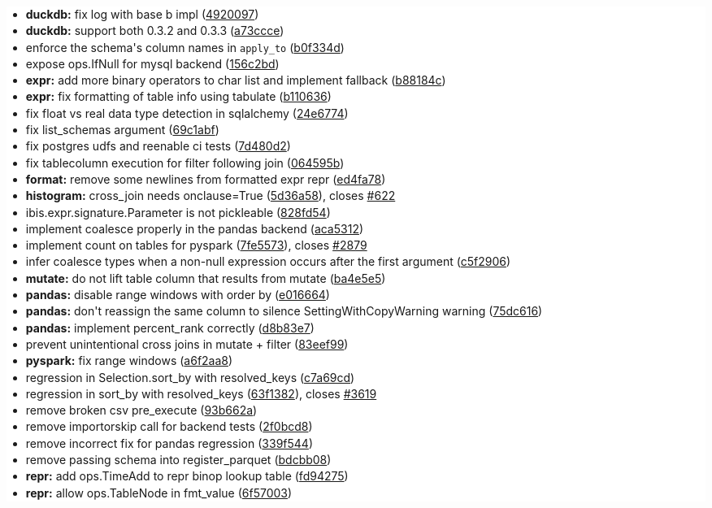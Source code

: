 * **duckdb:** fix log with base b impl ([4920097](https://github.com/ibis-project/ibis/commit/492009792f88f05cf8e173d04d3c9a49ca4b8cc5))
* **duckdb:** support both 0.3.2 and 0.3.3 ([a73ccce](https://github.com/ibis-project/ibis/commit/a73ccce127c50aef502b0ba9ac6fb45d1eef4700))
* enforce the schema's column names in `apply_to` ([b0f334d](https://github.com/ibis-project/ibis/commit/b0f334d8fca2ce41e274ef12903620097b38524e))
* expose ops.IfNull for mysql backend ([156c2bd](https://github.com/ibis-project/ibis/commit/156c2bd325ce2a2049e45aa57f9a2ca929024577))
* **expr:** add more binary operators to char list and implement fallback ([b88184c](https://github.com/ibis-project/ibis/commit/b88184c4ccdba857df85ba21b43c1ae3fa517b82))
* **expr:** fix formatting of table info using tabulate ([b110636](https://github.com/ibis-project/ibis/commit/b110636f09b11df108cf91ac8d20fd8db7ee28d3))
* fix float vs real data type detection in sqlalchemy ([24e6774](https://github.com/ibis-project/ibis/commit/24e677480f830caf367283c6815c6f759ac33d7a))
* fix list_schemas argument ([69c1abf](https://github.com/ibis-project/ibis/commit/69c1abf21fff25d877a71c791f78b0e3ece552f0))
* fix postgres udfs and reenable ci tests ([7d480d2](https://github.com/ibis-project/ibis/commit/7d480d225d713274f8068af07cb7fcffac438691))
* fix tablecolumn execution for filter following join ([064595b](https://github.com/ibis-project/ibis/commit/064595b9c2a85f6532b93b7b8b5343fabe2dbe29))
* **format:** remove some newlines from formatted expr repr ([ed4fa78](https://github.com/ibis-project/ibis/commit/ed4fa78a484f1b6a08531fa406558c471dd5762f))
* **histogram:** cross_join needs onclause=True ([5d36a58](https://github.com/ibis-project/ibis/commit/5d36a58d2df83b045487e9701e309978c3dd777d)), closes [#622](https://github.com/ibis-project/ibis/issues/622)
* ibis.expr.signature.Parameter is not pickleable ([828fd54](https://github.com/ibis-project/ibis/commit/828fd545de3e33c364a9eec86f4d07b391ea028b))
* implement coalesce properly in the pandas backend ([aca5312](https://github.com/ibis-project/ibis/commit/aca53124fa8044a4a5cfa577ed9ece5cba4c05c8))
* implement count on tables for pyspark ([7fe5573](https://github.com/ibis-project/ibis/commit/7fe557333b49551b86c0ad121386687763420723)), closes [#2879](https://github.com/ibis-project/ibis/issues/2879)
* infer coalesce types when a non-null expression occurs after the first argument ([c5f2906](https://github.com/ibis-project/ibis/commit/c5f2906cb3dd623e9717a73574a67c193db5f246))
* **mutate:** do not lift table column that results from mutate ([ba4e5e5](https://github.com/ibis-project/ibis/commit/ba4e5e56f7e0ccd367a270d6d5090f340d610dae))
* **pandas:** disable range windows with order by ([e016664](https://github.com/ibis-project/ibis/commit/e0166644a9df84a783d04c96e27710999598a897))
* **pandas:** don't reassign the same column to silence SettingWithCopyWarning warning ([75dc616](https://github.com/ibis-project/ibis/commit/75dc6165ff9c5e39823e734367fb395a8013c6f0))
* **pandas:** implement percent_rank correctly ([d8b83e7](https://github.com/ibis-project/ibis/commit/d8b83e7129e0b26128933d26d90169a6750c3de2))
* prevent unintentional cross joins in mutate + filter ([83eef99](https://github.com/ibis-project/ibis/commit/83eef9904fb48c6a9e333572590109b8717c7acd))
* **pyspark:** fix range windows ([a6f2aa8](https://github.com/ibis-project/ibis/commit/a6f2aa896e978310a9e5ca3d87829597dd548566))
* regression in Selection.sort_by with resolved_keys ([c7a69cd](https://github.com/ibis-project/ibis/commit/c7a69cd352af975d6cda587fb2d1282da37718e1))
* regression in sort_by with resolved_keys ([63f1382](https://github.com/ibis-project/ibis/commit/63f138267cf8b4fce80345ffbe137a6c1b3c8fc3)), closes [#3619](https://github.com/ibis-project/ibis/issues/3619)
* remove broken csv pre_execute ([93b662a](https://github.com/ibis-project/ibis/commit/93b662a93203801b9cca343871ee6c274051628d))
* remove importorskip call for backend tests ([2f0bcd8](https://github.com/ibis-project/ibis/commit/2f0bcd8e0d87d210f2ab303cc03e21f0b8fb6abe))
* remove incorrect fix for pandas regression ([339f544](https://github.com/ibis-project/ibis/commit/339f5447d4b84f4e5e5344b49de713f8c027445b))
* remove passing schema into register_parquet ([bdcbb08](https://github.com/ibis-project/ibis/commit/bdcbb083a112d3cc81bb98ee63a26674b5397563))
* **repr:** add ops.TimeAdd to repr binop lookup table ([fd94275](https://github.com/ibis-project/ibis/commit/fd94275e945137be3b95b4aa4c0b1cdb16b7a41d))
* **repr:** allow ops.TableNode in fmt_value ([6f57003](https://github.com/ibis-project/ibis/commit/6f57003620d21e07d31ca5d2013302ba2899fdb0))